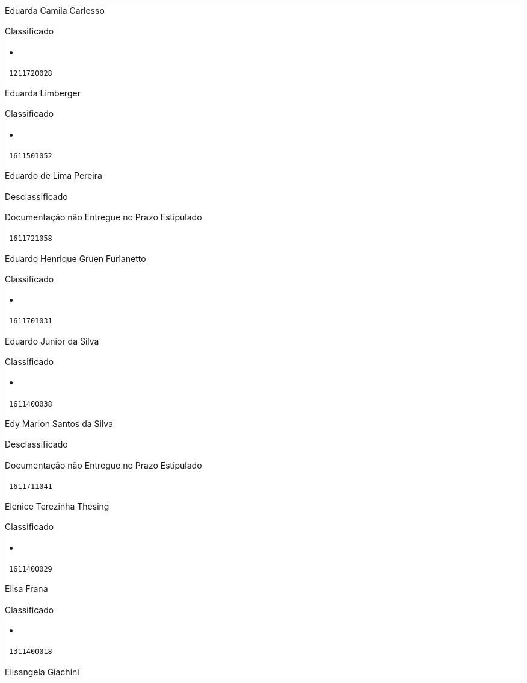    Eduarda Camila Carlesso

   Classificado

   -

     1211720028

   Eduarda Limberger

   Classificado

   -

     1611501052

   Eduardo de Lima Pereira

   Desclassificado

   Documentação não Entregue no Prazo Estipulado

     1611721058

   Eduardo Henrique Gruen Furlanetto

   Classificado

   -

     1611701031

   Eduardo Junior da Silva

   Classificado

   -

     1611400038

   Edy Marlon Santos da Silva

   Desclassificado

   Documentação não Entregue no Prazo Estipulado

     1611711041

   Elenice Terezinha Thesing

   Classificado

   -

     1611400029

   Elisa Frana

   Classificado

   -

     1311400018

   Elisangela Giachini
